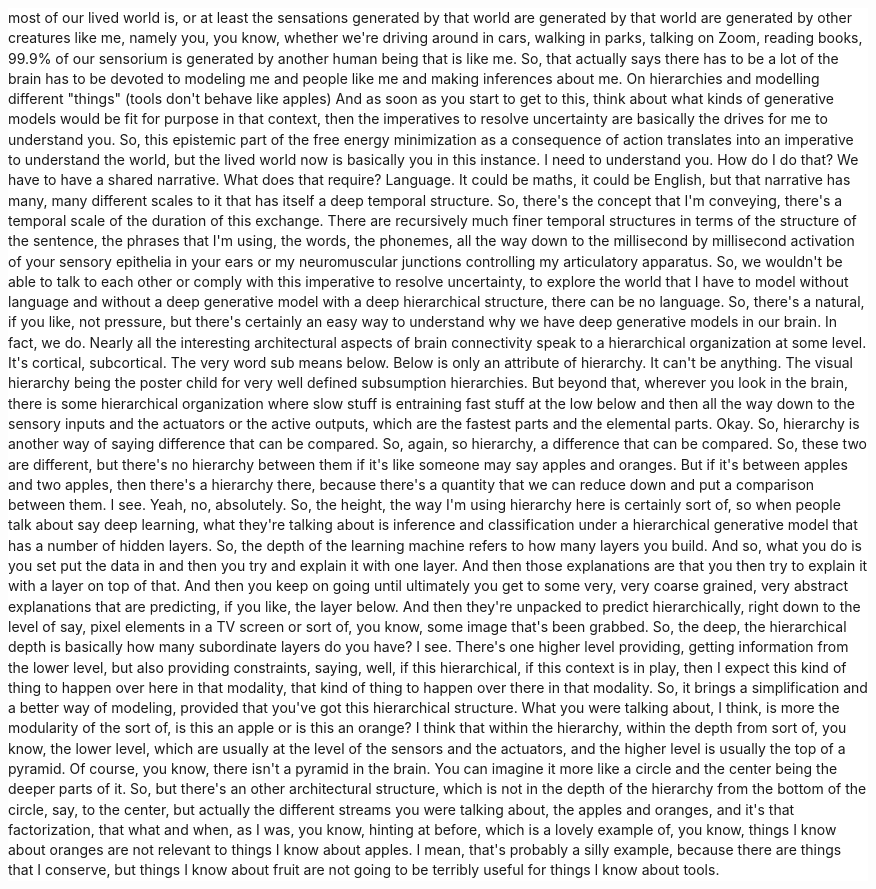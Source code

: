 most of our lived world is, or at least the sensations generated by that world are generated
by that world are generated by other creatures like me, namely you, you know, whether we're
driving around in cars, walking in parks, talking on Zoom, reading books, 99.9% of our sensorium
is generated by another human being that is like me. So, that actually says there has to be a lot
of the brain has to be devoted to modeling me and people like me and making inferences about me.
On hierarchies and modelling different "things" (tools don't behave like apples)
And as soon as you start to get to this, think about what kinds of generative models would be
fit for purpose in that context, then the imperatives to resolve uncertainty are basically
the drives for me to understand you. So, this epistemic part of the free energy minimization
as a consequence of action translates into an imperative to understand the world, but the
lived world now is basically you in this instance. I need to understand you. How do I do that? We have
to have a shared narrative. What does that require? Language. It could be maths, it could be English,
but that narrative has many, many different scales to it that has itself a deep temporal structure.
So, there's the concept that I'm conveying, there's a temporal scale of the duration of this
exchange. There are recursively much finer temporal structures in terms of the structure
of the sentence, the phrases that I'm using, the words, the phonemes, all the way down to
the millisecond by millisecond activation of your sensory epithelia in your ears or my neuromuscular
junctions controlling my articulatory apparatus. So, we wouldn't be able to talk to each other
or comply with this imperative to resolve uncertainty, to explore the world that I have
to model without language and without a deep generative model with a deep hierarchical structure,
there can be no language. So, there's a natural, if you like, not pressure, but there's certainly
an easy way to understand why we have deep generative models in our brain. In fact, we do.
Nearly all the interesting architectural aspects of brain connectivity speak to a hierarchical
organization at some level. It's cortical, subcortical. The very word sub means below. Below is only an attribute of hierarchy. It can't be anything. The visual hierarchy being the poster
child for very well defined subsumption hierarchies. But beyond that, wherever you look in
the brain, there is some hierarchical organization where slow stuff is entraining fast stuff at the
low below and then all the way down to the sensory inputs and the actuators or the active outputs,
which are the fastest parts and the elemental parts. Okay. So, hierarchy is another way of
saying difference that can be compared. So, again, so hierarchy, a difference that can be
compared. So, these two are different, but there's no hierarchy between them if it's like someone may say apples and oranges. But if it's between apples and two apples, then there's a hierarchy there,
because there's a quantity that we can reduce down and put a comparison between them. I see. Yeah, no, absolutely. So, the height, the way I'm using hierarchy here is certainly
sort of, so when people talk about say deep learning, what they're talking about is inference
and classification under a hierarchical generative model that has a number of hidden layers. So,
the depth of the learning machine refers to how many layers you build. And so, what you do is you
set put the data in and then you try and explain it with one layer. And then those explanations
are that you then try to explain it with a layer on top of that. And then you keep on going until
ultimately you get to some very, very coarse grained, very abstract explanations that are
predicting, if you like, the layer below. And then they're unpacked to predict hierarchically,
right down to the level of say, pixel elements in a TV screen or sort of, you know, some image
that's been grabbed. So, the deep, the hierarchical depth is basically how many subordinate layers do
you have? I see. There's one higher level providing, getting information from the lower level,
but also providing constraints, saying, well, if this hierarchical, if this context is in play,
then I expect this kind of thing to happen over here in that modality, that kind of thing to happen over there in that modality. So, it brings a simplification and a better way of modeling,
provided that you've got this hierarchical structure. What you were talking about, I think, is more the modularity of the sort of, is this an apple or is this an orange? I think that within
the hierarchy, within the depth from sort of, you know, the lower level, which are usually at the
level of the sensors and the actuators, and the higher level is usually the top of a pyramid.
Of course, you know, there isn't a pyramid in the brain. You can imagine it more like a circle and the center being the deeper parts of it. So, but there's an other architectural structure,
which is not in the depth of the hierarchy from the bottom of the circle, say, to the center,
but actually the different streams you were talking about, the apples and oranges, and it's that factorization, that what and when, as I was, you know, hinting at before, which is a lovely example
of, you know, things I know about oranges are not relevant to things I know about apples.
I mean, that's probably a silly example, because there are things that I conserve, but things I know about fruit are not going to be terribly useful for things I know about tools.